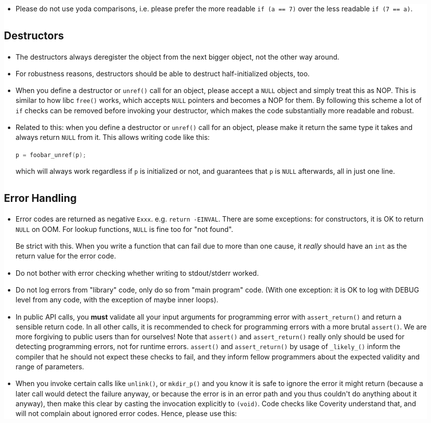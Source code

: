 - Please do not use yoda comparisons, i.e. please prefer the more readable `if
  (a == 7)` over the less readable `if (7 == a)`.

## Destructors

- The destructors always deregister the object from the next bigger object, not
  the other way around.

- For robustness reasons, destructors should be able to destruct
  half-initialized objects, too.

- When you define a destructor or `unref()` call for an object, please accept a
  `NULL` object and simply treat this as NOP. This is similar to how libc
  `free()` works, which accepts `NULL` pointers and becomes a NOP for them. By
  following this scheme a lot of `if` checks can be removed before invoking
  your destructor, which makes the code substantially more readable and robust.

- Related to this: when you define a destructor or `unref()` call for an
  object, please make it return the same type it takes and always return `NULL`
  from it. This allows writing code like this:

  ```c
  p = foobar_unref(p);
  ```

  which will always work regardless if `p` is initialized or not, and
  guarantees that `p` is `NULL` afterwards, all in just one line.

## Error Handling

- Error codes are returned as negative `Exxx`. e.g. `return -EINVAL`. There are
  some exceptions: for constructors, it is OK to return `NULL` on OOM. For
  lookup functions, `NULL` is fine too for "not found".

  Be strict with this. When you write a function that can fail due to more than
  one cause, it *really* should have an `int` as the return value for the error
  code.

- Do not bother with error checking whether writing to stdout/stderr worked.

- Do not log errors from "library" code, only do so from "main program"
  code. (With one exception: it is OK to log with DEBUG level from any code,
  with the exception of maybe inner loops).

- In public API calls, you **must** validate all your input arguments for
  programming error with `assert_return()` and return a sensible return
  code. In all other calls, it is recommended to check for programming errors
  with a more brutal `assert()`. We are more forgiving to public users than for
  ourselves! Note that `assert()` and `assert_return()` really only should be
  used for detecting programming errors, not for runtime errors. `assert()` and
  `assert_return()` by usage of `_likely_()` inform the compiler that he should
  not expect these checks to fail, and they inform fellow programmers about the
  expected validity and range of parameters.

- When you invoke certain calls like `unlink()`, or `mkdir_p()` and you know it
  is safe to ignore the error it might return (because a later call would
  detect the failure anyway, or because the error is in an error path and you
  thus couldn't do anything about it anyway), then make this clear by casting
  the invocation explicitly to `(void)`. Code checks like Coverity understand
  that, and will not complain about ignored error codes. Hence, please use
  this:
